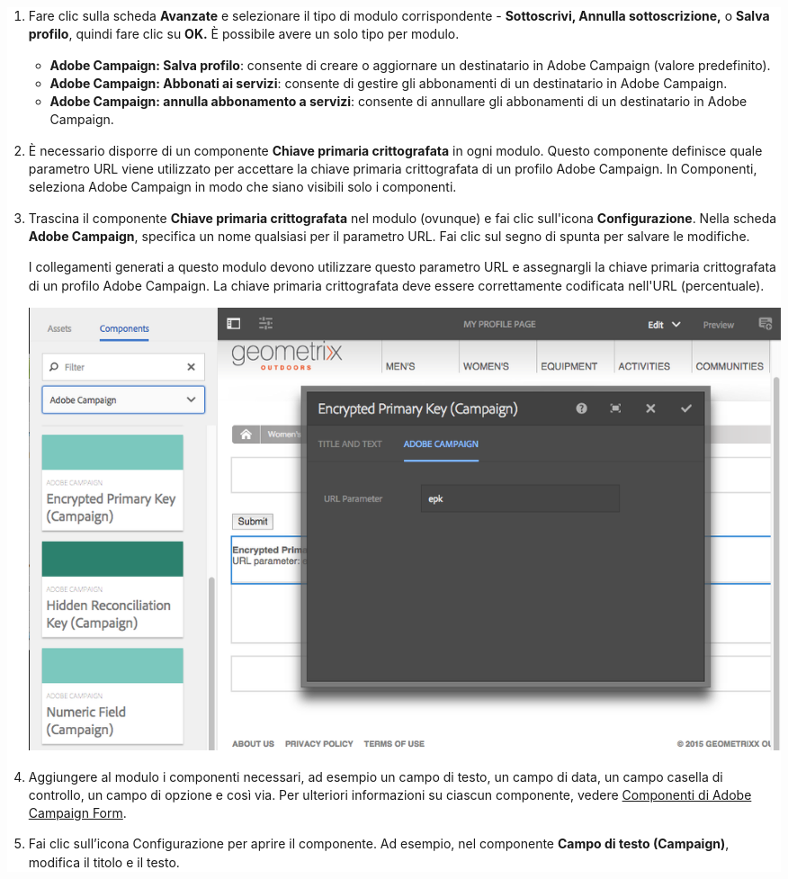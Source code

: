 1. Fare clic sulla scheda **Avanzate** e selezionare il tipo di modulo corrispondente - **Sottoscrivi, Annulla sottoscrizione,** o **Salva profilo**, quindi fare clic su **OK.** È possibile avere un solo tipo per modulo.

   * **Adobe Campaign: Salva profilo**: consente di creare o aggiornare un destinatario in Adobe Campaign (valore predefinito).
   * **Adobe Campaign: Abbonati ai servizi**: consente di gestire gli abbonamenti di un destinatario in Adobe Campaign.
   * **Adobe Campaign: annulla abbonamento a servizi**: consente di annullare gli abbonamenti di un destinatario in Adobe Campaign.

1. È necessario disporre di un componente **Chiave primaria crittografata** in ogni modulo. Questo componente definisce quale parametro URL viene utilizzato per accettare la chiave primaria crittografata di un profilo Adobe Campaign. In Componenti, seleziona Adobe Campaign in modo che siano visibili solo i componenti.
1. Trascina il componente **Chiave primaria crittografata** nel modulo (ovunque) e fai clic sull&#39;icona **Configurazione**. Nella scheda **Adobe Campaign**, specifica un nome qualsiasi per il parametro URL. Fai clic sul segno di spunta per salvare le modifiche.

   I collegamenti generati a questo modulo devono utilizzare questo parametro URL e assegnargli la chiave primaria crittografata di un profilo Adobe Campaign. La chiave primaria crittografata deve essere correttamente codificata nell&#39;URL (percentuale).

   ![chlimage_1-47](assets/chlimage_1-47a.png)

1. Aggiungere al modulo i componenti necessari, ad esempio un campo di testo, un campo di data, un campo casella di controllo, un campo di opzione e così via. Per ulteriori informazioni su ciascun componente, vedere [Componenti di Adobe Campaign Form](/help/sites-authoring/adobe-campaign-components.md).
1. Fai clic sull’icona Configurazione per aprire il componente. Ad esempio, nel componente **Campo di testo (Campaign)**, modifica il titolo e il testo.

